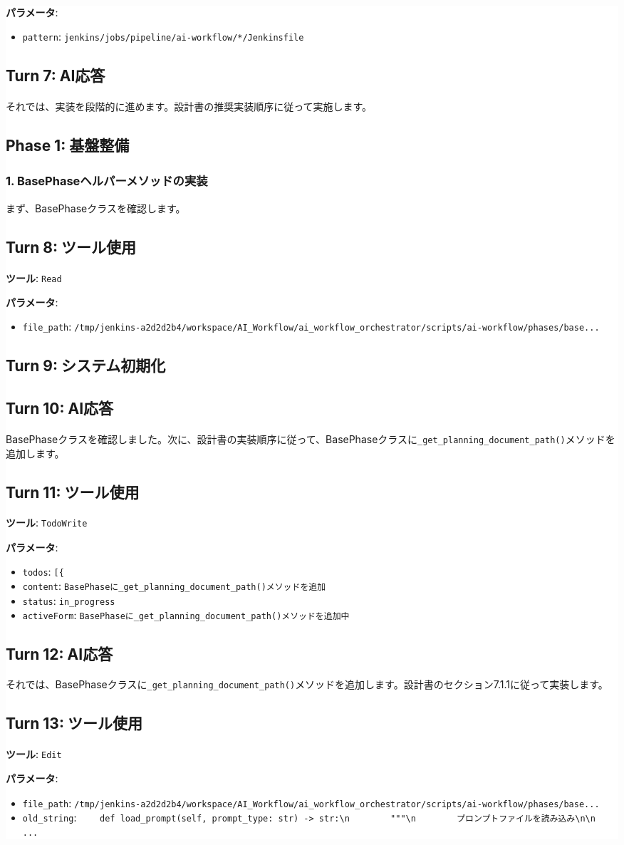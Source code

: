 **パラメータ**:
- `pattern`: `jenkins/jobs/pipeline/ai-workflow/*/Jenkinsfile`

## Turn 7: AI応答

それでは、実装を段階的に進めます。設計書の推奨実装順序に従って実施します。

## Phase 1: 基盤整備

### 1. BasePhaseヘルパーメソッドの実装

まず、BasePhaseクラスを確認します。

## Turn 8: ツール使用

**ツール**: `Read`

**パラメータ**:
- `file_path`: `/tmp/jenkins-a2d2d2b4/workspace/AI_Workflow/ai_workflow_orchestrator/scripts/ai-workflow/phases/base...`

## Turn 9: システム初期化


## Turn 10: AI応答

BasePhaseクラスを確認しました。次に、設計書の実装順序に従って、BasePhaseクラスに`_get_planning_document_path()`メソッドを追加します。

## Turn 11: ツール使用

**ツール**: `TodoWrite`

**パラメータ**:
- `todos`: `[{`
- `content`: `BasePhaseに_get_planning_document_path()メソッドを追加`
- `status`: `in_progress`
- `activeForm`: `BasePhaseに_get_planning_document_path()メソッドを追加中`

## Turn 12: AI応答

それでは、BasePhaseクラスに`_get_planning_document_path()`メソッドを追加します。設計書のセクション7.1.1に従って実装します。

## Turn 13: ツール使用

**ツール**: `Edit`

**パラメータ**:
- `file_path`: `/tmp/jenkins-a2d2d2b4/workspace/AI_Workflow/ai_workflow_orchestrator/scripts/ai-workflow/phases/base...`
- `old_string`: `    def load_prompt(self, prompt_type: str) -> str:\n        """\n        プロンプトファイルを読み込み\n\n        ...`
